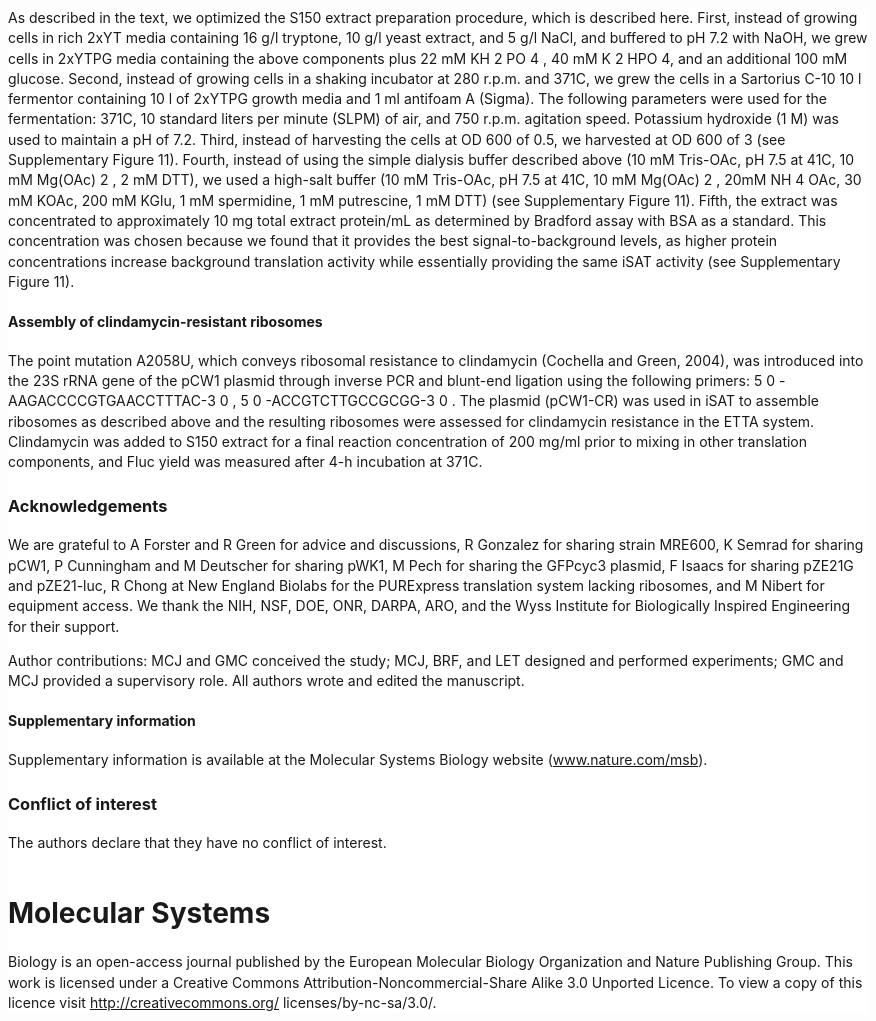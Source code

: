 As described in the text, we optimized the S150 extract preparation procedure, which is described here. First, instead of growing cells in rich 2xYT media containing 16 g/l tryptone, 10 g/l yeast extract, and 5 g/l NaCl, and buffered to pH 7.2 with NaOH, we grew cells in 2xYTPG media containing the above components plus 22 mM KH 2 PO 4 , 40 mM K 2 HPO 4, and an additional 100 mM glucose. Second, instead of growing cells in a shaking incubator at 280 r.p.m. and 371C, we grew the cells in a Sartorius C-10 10 l fermentor containing 10 l of 2xYTPG growth media and 1 ml antifoam A (Sigma). The following parameters were used for the fermentation: 371C, 10 standard liters per minute (SLPM) of air, and 750 r.p.m. agitation speed. Potassium hydroxide (1 M) was used to maintain a pH of 7.2. Third, instead of harvesting the cells at OD 600 of 0.5, we harvested at OD 600 of 3 (see Supplementary Figure 11). Fourth, instead of using the simple dialysis buffer described above (10 mM Tris-OAc, pH 7.5 at 41C, 10 mM Mg(OAc) 2 , 2 mM DTT), we used a high-salt buffer (10 mM Tris-OAc, pH 7.5 at 41C, 10 mM Mg(OAc) 2 , 20mM NH 4 OAc, 30 mM KOAc, 200 mM KGlu, 1 mM spermidine, 1 mM putrescine, 1 mM DTT) (see Supplementary Figure 11). Fifth, the extract was concentrated to approximately 10 mg total extract protein/mL as determined by Bradford assay with BSA as a standard. This concentration was chosen because we found that it provides the best signal-to-background levels, as higher protein concentrations increase background translation activity while essentially providing the same iSAT activity (see Supplementary Figure 11).

#### Assembly of clindamycin-resistant ribosomes

The point mutation A2058U, which conveys ribosomal resistance to clindamycin (Cochella and Green, 2004), was introduced into the 23S rRNA gene of the pCW1 plasmid through inverse PCR and blunt-end ligation using the following primers: 5 0 -AAGACCCCGTGAACCTTTAC-3 0 , 5 0 -ACCGTCTTGCCGCGG-3 0 . The plasmid (pCW1-CR) was used in iSAT to assemble ribosomes as described above and the resulting ribosomes were assessed for clindamycin resistance in the ETTA system. Clindamycin was added to S150 extract for a final reaction concentration of 200 mg/ml prior to mixing in other translation components, and Fluc yield was measured after 4-h incubation at 371C.

### Acknowledgements

We are grateful to A Forster and R Green for advice and discussions, R Gonzalez for sharing strain MRE600, K Semrad for sharing pCW1, P Cunningham and M Deutscher for sharing pWK1, M Pech for sharing the GFPcyc3 plasmid, F Isaacs for sharing pZE21G and pZE21-luc, R Chong at New England Biolabs for the PURExpress translation system lacking ribosomes, and M Nibert for equipment access. We thank the NIH, NSF, DOE, ONR, DARPA, ARO, and the Wyss Institute for Biologically Inspired Engineering for their support.

Author contributions: MCJ and GMC conceived the study; MCJ, BRF, and LET designed and performed experiments; GMC and MCJ provided a supervisory role. All authors wrote and edited the manuscript.

#### Supplementary information

Supplementary information is available at the Molecular Systems Biology website (www.nature.com/msb).

### Conflict of interest

The authors declare that they have no conflict of interest.

# Molecular Systems

Biology is an open-access journal published by the European Molecular Biology Organization and Nature Publishing Group. This work is licensed under a Creative Commons Attribution-Noncommercial-Share Alike 3.0 Unported Licence. To view a copy of this licence visit http://creativecommons.org/ licenses/by-nc-sa/3.0/.

